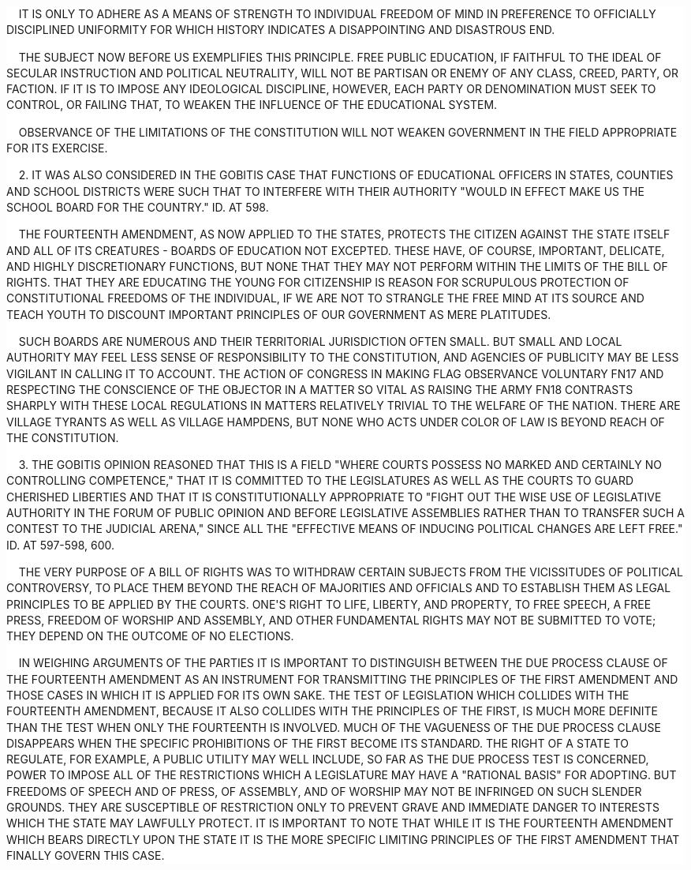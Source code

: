     IT IS ONLY TO ADHERE AS A MEANS OF STRENGTH TO INDIVIDUAL FREEDOM OF MIND IN PREFERENCE TO OFFICIALLY DISCIPLINED UNIFORMITY FOR WHICH HISTORY INDICATES A DISAPPOINTING AND DISASTROUS END.

    THE SUBJECT NOW BEFORE US EXEMPLIFIES THIS PRINCIPLE.  FREE PUBLIC EDUCATION, IF FAITHFUL TO THE IDEAL OF SECULAR INSTRUCTION AND POLITICAL NEUTRALITY, WILL NOT BE PARTISAN OR ENEMY OF ANY CLASS, CREED, PARTY, OR FACTION.  IF IT IS TO IMPOSE ANY IDEOLOGICAL DISCIPLINE, HOWEVER, EACH PARTY OR DENOMINATION MUST SEEK TO CONTROL, OR FAILING THAT, TO WEAKEN THE INFLUENCE OF THE EDUCATIONAL SYSTEM.

    OBSERVANCE OF THE LIMITATIONS OF THE CONSTITUTION WILL NOT WEAKEN GOVERNMENT IN THE FIELD APPROPRIATE FOR ITS EXERCISE.

    2.  IT WAS ALSO CONSIDERED IN THE GOBITIS CASE THAT FUNCTIONS OF EDUCATIONAL OFFICERS IN STATES, COUNTIES AND SCHOOL DISTRICTS WERE SUCH THAT TO INTERFERE WITH THEIR AUTHORITY "WOULD IN EFFECT MAKE US THE SCHOOL BOARD FOR THE COUNTRY."  ID. AT 598.

    THE FOURTEENTH AMENDMENT, AS NOW APPLIED TO THE STATES, PROTECTS THE CITIZEN AGAINST THE STATE ITSELF AND ALL OF ITS CREATURES - BOARDS OF EDUCATION NOT EXCEPTED.  THESE HAVE, OF COURSE, IMPORTANT, DELICATE, AND HIGHLY DISCRETIONARY FUNCTIONS, BUT NONE THAT THEY MAY NOT PERFORM WITHIN THE LIMITS OF THE BILL OF RIGHTS.  THAT THEY ARE EDUCATING THE YOUNG FOR CITIZENSHIP IS REASON FOR SCRUPULOUS PROTECTION OF CONSTITUTIONAL FREEDOMS OF THE INDIVIDUAL, IF WE ARE NOT TO STRANGLE THE FREE MIND AT ITS SOURCE AND TEACH YOUTH TO DISCOUNT IMPORTANT PRINCIPLES OF OUR GOVERNMENT AS MERE PLATITUDES.

    SUCH BOARDS ARE NUMEROUS AND THEIR TERRITORIAL JURISDICTION OFTEN SMALL.  BUT SMALL AND LOCAL AUTHORITY MAY FEEL LESS SENSE OF RESPONSIBILITY TO THE CONSTITUTION, AND AGENCIES OF PUBLICITY MAY BE LESS VIGILANT IN CALLING IT TO ACCOUNT.  THE ACTION OF CONGRESS IN MAKING FLAG OBSERVANCE VOLUNTARY  FN17  AND RESPECTING THE CONSCIENCE OF THE OBJECTOR IN A MATTER SO VITAL AS RAISING THE ARMY  FN18 CONTRASTS SHARPLY WITH THESE LOCAL REGULATIONS IN MATTERS RELATIVELY TRIVIAL TO THE WELFARE OF THE NATION.  THERE ARE VILLAGE TYRANTS AS WELL AS VILLAGE HAMPDENS, BUT NONE WHO ACTS UNDER COLOR OF LAW IS BEYOND REACH OF THE CONSTITUTION.

    3.  THE GOBITIS OPINION REASONED THAT THIS IS A FIELD "WHERE COURTS POSSESS NO MARKED AND CERTAINLY NO CONTROLLING COMPETENCE," THAT IT IS COMMITTED TO THE LEGISLATURES AS WELL AS THE COURTS TO GUARD CHERISHED LIBERTIES AND THAT IT IS CONSTITUTIONALLY APPROPRIATE TO "FIGHT OUT THE WISE USE OF LEGISLATIVE AUTHORITY IN THE FORUM OF PUBLIC OPINION AND BEFORE LEGISLATIVE ASSEMBLIES RATHER THAN TO TRANSFER SUCH A CONTEST TO THE JUDICIAL ARENA," SINCE ALL THE "EFFECTIVE MEANS OF INDUCING POLITICAL CHANGES ARE LEFT FREE."  ID. AT 597-598, 600.

    THE VERY PURPOSE OF A BILL OF RIGHTS WAS TO WITHDRAW CERTAIN SUBJECTS FROM THE VICISSITUDES OF POLITICAL CONTROVERSY, TO PLACE THEM BEYOND THE REACH OF MAJORITIES AND OFFICIALS AND TO ESTABLISH THEM AS LEGAL PRINCIPLES TO BE APPLIED BY THE COURTS.  ONE'S RIGHT TO LIFE, LIBERTY, AND PROPERTY, TO FREE SPEECH, A FREE PRESS, FREEDOM OF WORSHIP AND ASSEMBLY, AND OTHER FUNDAMENTAL RIGHTS MAY NOT BE SUBMITTED TO VOTE; THEY DEPEND ON THE OUTCOME OF NO ELECTIONS.

    IN WEIGHING ARGUMENTS OF THE PARTIES IT IS IMPORTANT TO DISTINGUISH BETWEEN THE DUE PROCESS CLAUSE OF THE FOURTEENTH AMENDMENT AS AN INSTRUMENT FOR TRANSMITTING THE PRINCIPLES OF THE FIRST AMENDMENT AND THOSE CASES IN WHICH IT IS APPLIED FOR ITS OWN SAKE.  THE TEST OF LEGISLATION WHICH COLLIDES WITH THE FOURTEENTH AMENDMENT, BECAUSE IT ALSO COLLIDES WITH THE PRINCIPLES OF THE FIRST, IS MUCH MORE DEFINITE THAN THE TEST WHEN ONLY THE FOURTEENTH IS INVOLVED.  MUCH OF THE VAGUENESS OF THE DUE PROCESS CLAUSE DISAPPEARS WHEN THE SPECIFIC PROHIBITIONS OF THE FIRST BECOME ITS STANDARD.  THE RIGHT OF A STATE TO REGULATE, FOR EXAMPLE, A PUBLIC UTILITY MAY WELL INCLUDE, SO FAR AS THE DUE PROCESS TEST IS CONCERNED, POWER TO IMPOSE ALL OF THE RESTRICTIONS WHICH A LEGISLATURE MAY HAVE A "RATIONAL BASIS" FOR ADOPTING.  BUT FREEDOMS OF SPEECH AND OF PRESS, OF ASSEMBLY, AND OF WORSHIP MAY NOT BE INFRINGED ON SUCH SLENDER GROUNDS.  THEY ARE SUSCEPTIBLE OF RESTRICTION ONLY TO PREVENT GRAVE AND IMMEDIATE DANGER TO INTERESTS WHICH THE STATE MAY LAWFULLY PROTECT.  IT IS IMPORTANT TO NOTE THAT WHILE IT IS THE FOURTEENTH AMENDMENT WHICH BEARS DIRECTLY UPON THE STATE IT IS THE MORE SPECIFIC LIMITING PRINCIPLES OF THE FIRST AMENDMENT THAT FINALLY GOVERN THIS CASE.
